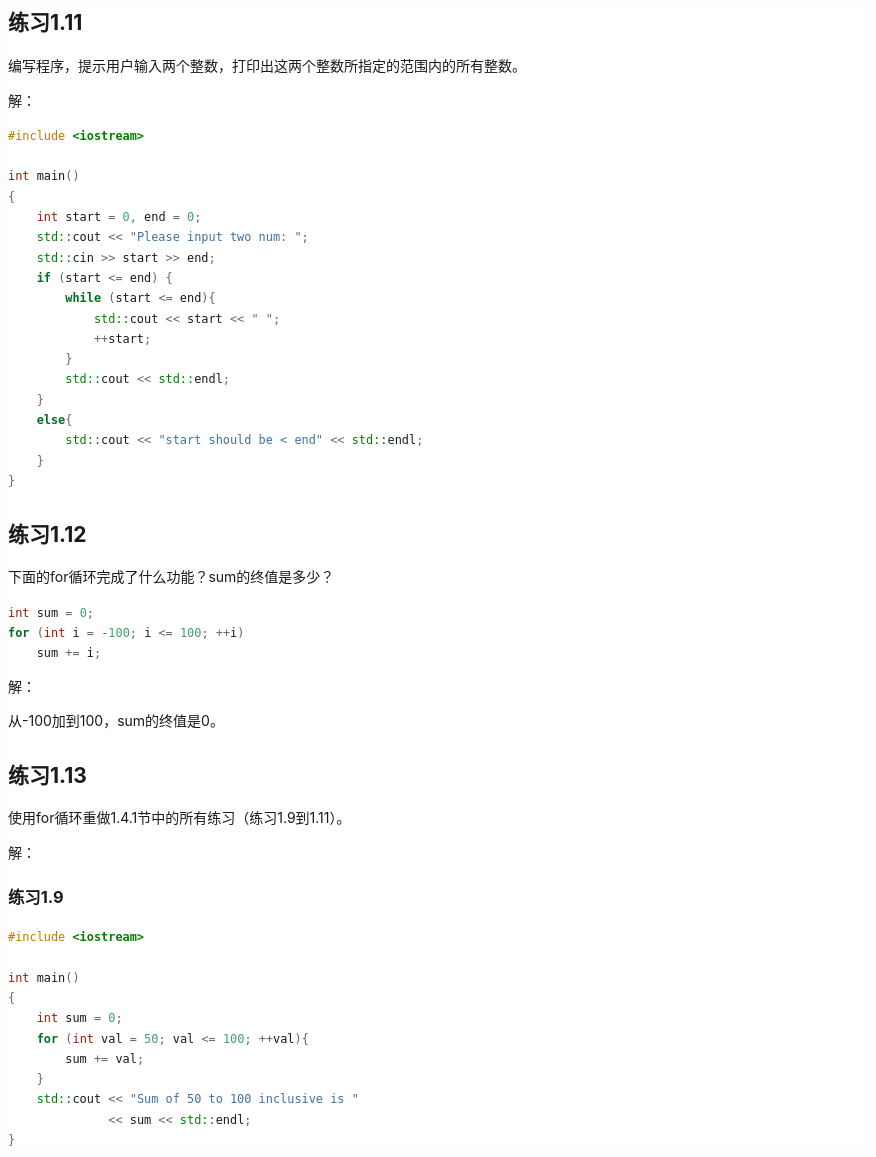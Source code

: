 ## 练习1.11
编写程序，提示用户输入两个整数，打印出这两个整数所指定的范围内的所有整数。

解：
```cpp
#include <iostream>

int main()
{
    int start = 0, end = 0;
    std::cout << "Please input two num: ";
    std::cin >> start >> end;
    if (start <= end) {
        while (start <= end){
            std::cout << start << " ";
            ++start;
        }
        std::cout << std::endl;
    }
    else{
        std::cout << "start should be < end" << std::endl;
    }
}  
```

## 练习1.12

下面的for循环完成了什么功能？sum的终值是多少？
```cpp
int sum = 0;
for (int i = -100; i <= 100; ++i)
	sum += i;
```

解：

从-100加到100，sum的终值是0。

## 练习1.13
使用for循环重做1.4.1节中的所有练习（练习1.9到1.11）。

解：

### 练习1.9

```cpp
#include <iostream>

int main()
{
    int sum = 0;
    for (int val = 50; val <= 100; ++val){
        sum += val;
    }
    std::cout << "Sum of 50 to 100 inclusive is "
              << sum << std::endl;
}    
```
